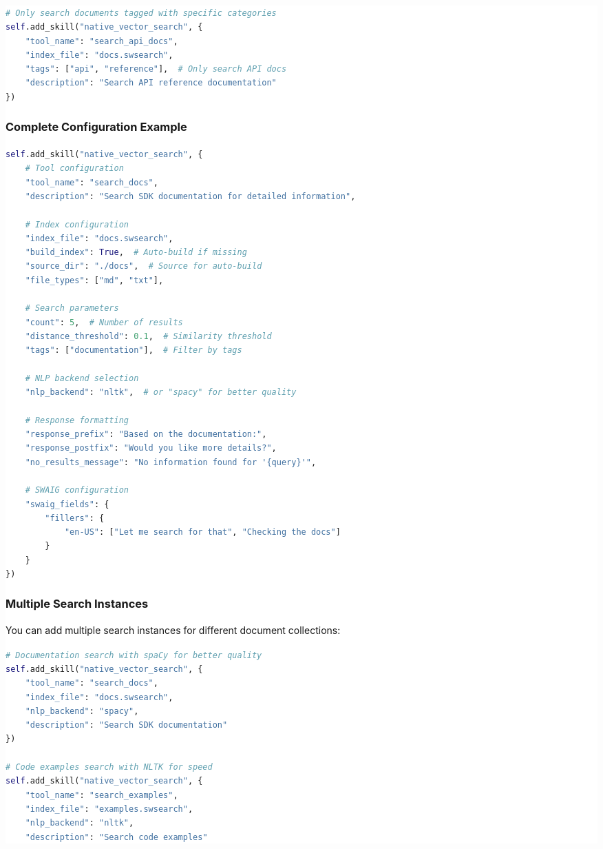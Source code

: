 ```python
# Only search documents tagged with specific categories
self.add_skill("native_vector_search", {
    "tool_name": "search_api_docs",
    "index_file": "docs.swsearch", 
    "tags": ["api", "reference"],  # Only search API docs
    "description": "Search API reference documentation"
})
```

### Complete Configuration Example

```python
self.add_skill("native_vector_search", {
    # Tool configuration
    "tool_name": "search_docs",
    "description": "Search SDK documentation for detailed information",
    
    # Index configuration
    "index_file": "docs.swsearch",
    "build_index": True,  # Auto-build if missing
    "source_dir": "./docs",  # Source for auto-build
    "file_types": ["md", "txt"],
    
    # Search parameters
    "count": 5,  # Number of results
    "distance_threshold": 0.1,  # Similarity threshold
    "tags": ["documentation"],  # Filter by tags
    
    # NLP backend selection
    "nlp_backend": "nltk",  # or "spacy" for better quality
    
    # Response formatting
    "response_prefix": "Based on the documentation:",
    "response_postfix": "Would you like more details?",
    "no_results_message": "No information found for '{query}'",
    
    # SWAIG configuration
    "swaig_fields": {
        "fillers": {
            "en-US": ["Let me search for that", "Checking the docs"]
        }
    }
})
```

### Multiple Search Instances

You can add multiple search instances for different document collections:

```python
# Documentation search with spaCy for better quality
self.add_skill("native_vector_search", {
    "tool_name": "search_docs",
    "index_file": "docs.swsearch",
    "nlp_backend": "spacy",
    "description": "Search SDK documentation"
})

# Code examples search with NLTK for speed
self.add_skill("native_vector_search", {
    "tool_name": "search_examples", 
    "index_file": "examples.swsearch",
    "nlp_backend": "nltk",
    "description": "Search code examples"
```